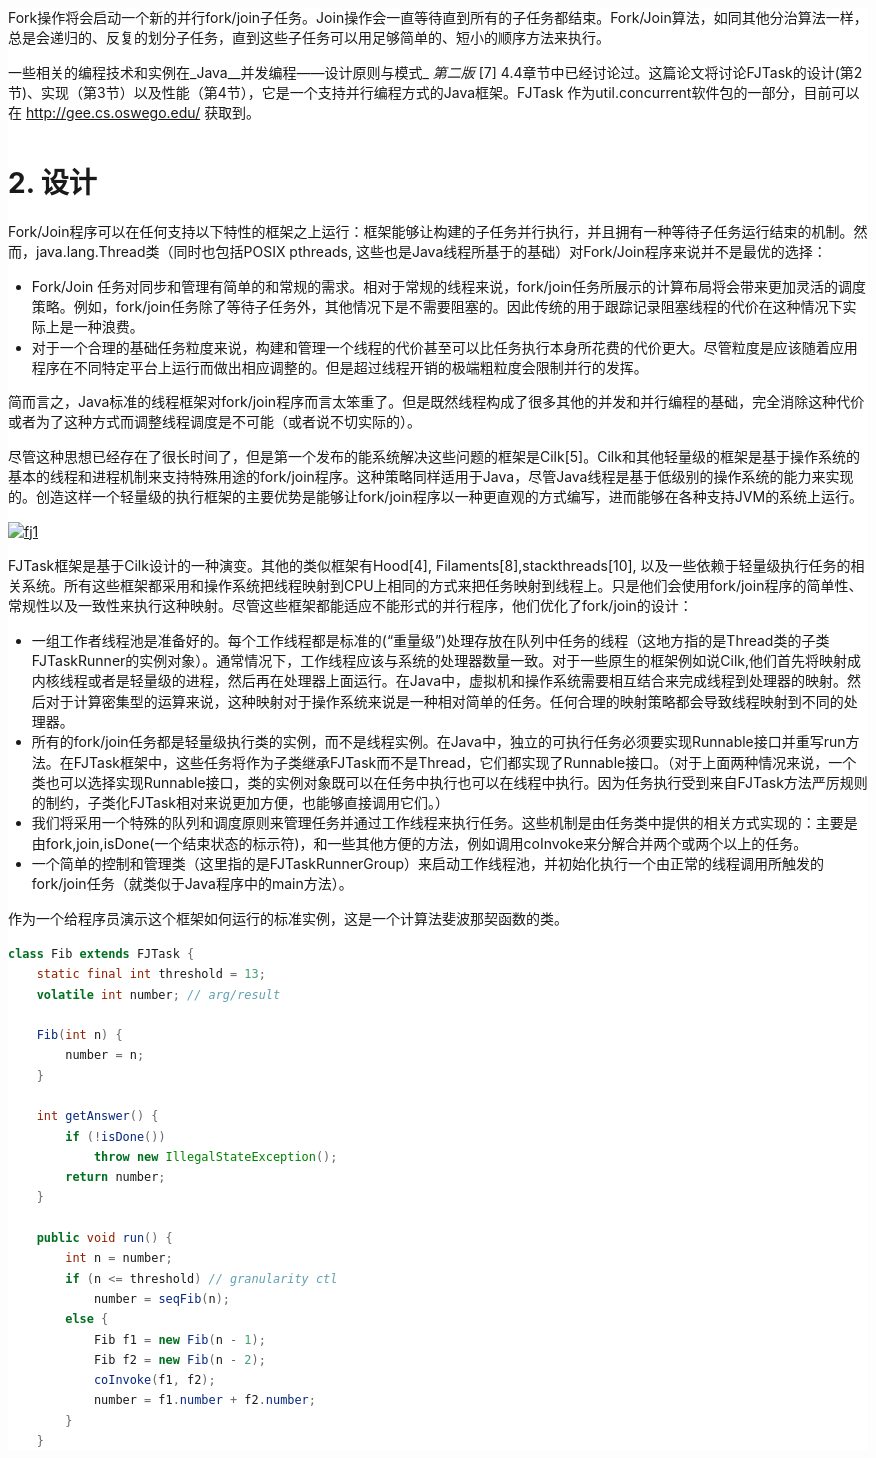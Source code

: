 Fork操作将会启动一个新的并行fork/join子任务。Join操作会一直等待直到所有的子任务都结束。Fork/Join算法，如同其他分治算法一样，总是会递归的、反复的划分子任务，直到这些子任务可以用足够简单的、短小的顺序方法来执行。

一些相关的编程技术和实例在_Java__并发编程——设计原则与模式_ _第二版_ [7] 4.4章节中已经讨论过。这篇论文将讨论FJTask的设计(第2节)、实现（第3节）以及性能（第4节），它是一个支持并行编程方式的Java框架。FJTask 作为util.concurrent软件包的一部分，目前可以在 http://gee.cs.oswego.edu/ 获取到。

# 2. 设计

Fork/Join程序可以在任何支持以下特性的框架之上运行：框架能够让构建的子任务并行执行，并且拥有一种等待子任务运行结束的机制。然而，java.lang.Thread类（同时也包括POSIX pthreads, 这些也是Java线程所基于的基础）对Fork/Join程序来说并不是最优的选择：

*   Fork/Join 任务对同步和管理有简单的和常规的需求。相对于常规的线程来说，fork/join任务所展示的计算布局将会带来更加灵活的调度策略。例如，fork/join任务除了等待子任务外，其他情况下是不需要阻塞的。因此传统的用于跟踪记录阻塞线程的代价在这种情况下实际上是一种浪费。
*   对于一个合理的基础任务粒度来说，构建和管理一个线程的代价甚至可以比任务执行本身所花费的代价更大。尽管粒度是应该随着应用程序在不同特定平台上运行而做出相应调整的。但是超过线程开销的极端粗粒度会限制并行的发挥。

简而言之，Java标准的线程框架对fork/join程序而言太笨重了。但是既然线程构成了很多其他的并发和并行编程的基础，完全消除这种代价或者为了这种方式而调整线程调度是不可能（或者说不切实际的）。

尽管这种思想已经存在了很长时间了，但是第一个发布的能系统解决这些问题的框架是Cilk[5]。Cilk和其他轻量级的框架是基于操作系统的基本的线程和进程机制来支持特殊用途的fork/join程序。这种策略同样适用于Java，尽管Java线程是基于低级别的操作系统的能力来实现的。创造这样一个轻量级的执行框架的主要优势是能够让fork/join程序以一种更直观的方式编写，进而能够在各种支持JVM的系统上运行。

[![fj1](http://ifeve.com/wp-content/uploads/2013/01/fj1-300x232.png)](http://ifeve.com/fj-design/fj1/)

FJTask框架是基于Cilk设计的一种演变。其他的类似框架有Hood[4], Filaments[8],stackthreads[10], 以及一些依赖于轻量级执行任务的相关系统。所有这些框架都采用和操作系统把线程映射到CPU上相同的方式来把任务映射到线程上。只是他们会使用fork/join程序的简单性、常规性以及一致性来执行这种映射。尽管这些框架都能适应不能形式的并行程序，他们优化了fork/join的设计：

* 一组工作者线程池是准备好的。每个工作线程都是标准的(“重量级”)处理存放在队列中任务的线程（这地方指的是Thread类的子类FJTaskRunner的实例对象）。通常情况下，工作线程应该与系统的处理器数量一致。对于一些原生的框架例如说Cilk,他们首先将映射成内核线程或者是轻量级的进程，然后再在处理器上面运行。在Java中，虚拟机和操作系统需要相互结合来完成线程到处理器的映射。然后对于计算密集型的运算来说，这种映射对于操作系统来说是一种相对简单的任务。任何合理的映射策略都会导致线程映射到不同的处理器。
* 所有的fork/join任务都是轻量级执行类的实例，而不是线程实例。在Java中，独立的可执行任务必须要实现Runnable接口并重写run方法。在FJTask框架中，这些任务将作为子类继承FJTask而不是Thread，它们都实现了Runnable接口。（对于上面两种情况来说，一个类也可以选择实现Runnable接口，类的实例对象既可以在任务中执行也可以在线程中执行。因为任务执行受到来自FJTask方法严厉规则的制约，子类化FJTask相对来说更加方便，也能够直接调用它们。）
* 我们将采用一个特殊的队列和调度原则来管理任务并通过工作线程来执行任务。这些机制是由任务类中提供的相关方式实现的：主要是由fork,join,isDone(一个结束状态的标示符)，和一些其他方便的方法，例如调用coInvoke来分解合并两个或两个以上的任务。
* 一个简单的控制和管理类（这里指的是FJTaskRunnerGroup）来启动工作线程池，并初始化执行一个由正常的线程调用所触发的fork/join任务（就类似于Java程序中的main方法）。

作为一个给程序员演示这个框架如何运行的标准实例，这是一个计算法斐波那契函数的类。

```java
class Fib extends FJTask {
    static final int threshold = 13;
    volatile int number; // arg/result

    Fib(int n) {
        number = n;
    }

    int getAnswer() {
        if (!isDone())
            throw new IllegalStateException();
        return number;
    }

    public void run() {
        int n = number;
        if (n <= threshold) // granularity ctl
            number = seqFib(n);
        else {
            Fib f1 = new Fib(n - 1);
            Fib f2 = new Fib(n - 2);
            coInvoke(f1, f2);
            number = f1.number + f2.number;
        }
    }
```